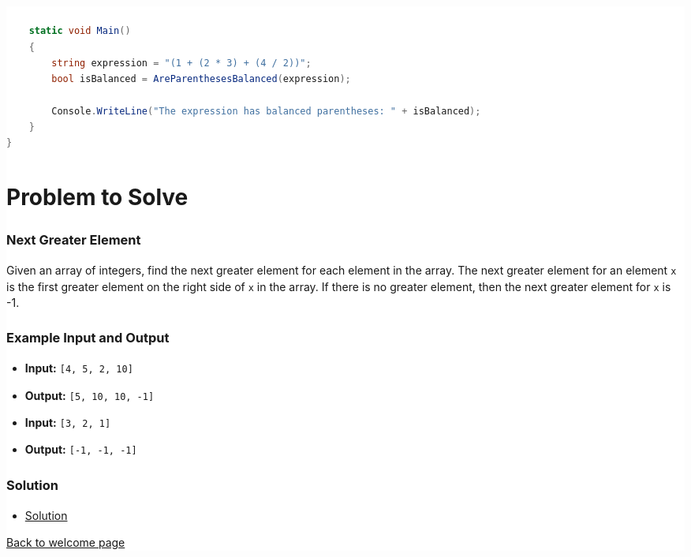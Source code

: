 ```csharp

    static void Main()
    {
        string expression = "(1 + (2 * 3) + (4 / 2))";
        bool isBalanced = AreParenthesesBalanced(expression);

        Console.WriteLine("The expression has balanced parentheses: " + isBalanced);
    }
}
```
# Problem to Solve
### Next Greater Element


Given an array of integers, find the next greater element for each element in the array. The next greater element for an element `x` is the first greater element on the right side of `x` in the array. If there is no greater element, then the next greater element for `x` is -1.

### Example Input and Output
- **Input:** `[4, 5, 2, 10]`
- **Output:** `[5, 10, 10, -1]`

- **Input:** `[3, 2, 1]`
- **Output:** `[-1, -1, -1]`


### Solution
* [Solution](StackSolution.md)


[Back to welcome page](Welcome.md)
